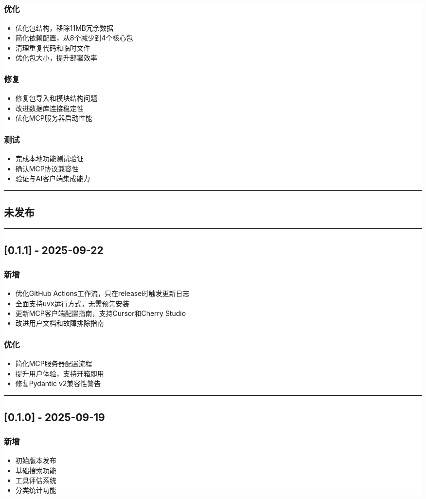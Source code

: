 ### 优化
- 优化包结构，移除11MB冗余数据
- 简化依赖配置，从8个减少到4个核心包
- 清理重复代码和临时文件
- 优化包大小，提升部署效率

### 修复
- 修复包导入和模块结构问题
- 改进数据库连接稳定性
- 优化MCP服务器启动性能

### 测试
- 完成本地功能测试验证
- 确认MCP协议兼容性
- 验证与AI客户端集成能力

---

## 未发布

---

## [0.1.1] - 2025-09-22

### 新增
- 优化GitHub Actions工作流，只在release时触发更新日志
- 全面支持uvx运行方式，无需预先安装
- 更新MCP客户端配置指南，支持Cursor和Cherry Studio
- 改进用户文档和故障排除指南

### 优化
- 简化MCP服务器配置流程
- 提升用户体验，支持开箱即用
- 修复Pydantic v2兼容性警告

---

## [0.1.0] - 2025-09-19

### 新增
- 初始版本发布
- 基础搜索功能
- 工具评估系统
- 分类统计功能

